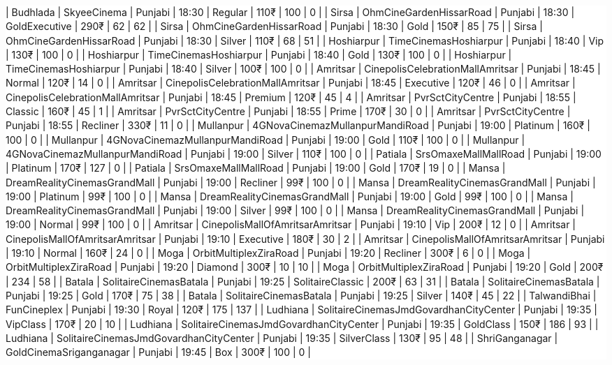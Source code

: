 | Budhlada       | SkyeeCinema                            | Punjabi  | 18:30 | Regular          |  110₹ |      100 |      0 |
| Sirsa          | OhmCineGardenHissarRoad                | Punjabi  | 18:30 | GoldExecutive    |  290₹ |       62 |     62 |
| Sirsa          | OhmCineGardenHissarRoad                | Punjabi  | 18:30 | Gold             |  150₹ |       85 |     75 |
| Sirsa          | OhmCineGardenHissarRoad                | Punjabi  | 18:30 | Silver           |  110₹ |       68 |     51 |
| Hoshiarpur     | TimeCinemasHoshiarpur                  | Punjabi  | 18:40 | Vip              |  130₹ |      100 |      0 |
| Hoshiarpur     | TimeCinemasHoshiarpur                  | Punjabi  | 18:40 | Gold             |  130₹ |      100 |      0 |
| Hoshiarpur     | TimeCinemasHoshiarpur                  | Punjabi  | 18:40 | Silver           |  100₹ |      100 |      0 |
| Amritsar       | CinepolisCelebrationMallAmritsar       | Punjabi  | 18:45 | Normal           |  120₹ |       14 |      0 |
| Amritsar       | CinepolisCelebrationMallAmritsar       | Punjabi  | 18:45 | Executive        |  120₹ |       46 |      0 |
| Amritsar       | CinepolisCelebrationMallAmritsar       | Punjabi  | 18:45 | Premium          |  120₹ |       45 |      4 |
| Amritsar       | PvrSctCityCentre                       | Punjabi  | 18:55 | Classic          |  160₹ |       45 |      1 |
| Amritsar       | PvrSctCityCentre                       | Punjabi  | 18:55 | Prime            |  170₹ |       30 |      0 |
| Amritsar       | PvrSctCityCentre                       | Punjabi  | 18:55 | Recliner         |  330₹ |       11 |      0 |
| Mullanpur      | 4GNovaCinemazMullanpurMandiRoad        | Punjabi  | 19:00 | Platinum         |  160₹ |      100 |      0 |
| Mullanpur      | 4GNovaCinemazMullanpurMandiRoad        | Punjabi  | 19:00 | Gold             |  110₹ |      100 |      0 |
| Mullanpur      | 4GNovaCinemazMullanpurMandiRoad        | Punjabi  | 19:00 | Silver           |  110₹ |      100 |      0 |
| Patiala        | SrsOmaxeMallMallRoad                   | Punjabi  | 19:00 | Platinum         |  170₹ |      127 |      0 |
| Patiala        | SrsOmaxeMallMallRoad                   | Punjabi  | 19:00 | Gold             |  170₹ |       19 |      0 |
| Mansa          | DreamRealityCinemasGrandMall           | Punjabi  | 19:00 | Recliner         |   99₹ |      100 |      0 |
| Mansa          | DreamRealityCinemasGrandMall           | Punjabi  | 19:00 | Platinum         |   99₹ |      100 |      0 |
| Mansa          | DreamRealityCinemasGrandMall           | Punjabi  | 19:00 | Gold             |   99₹ |      100 |      0 |
| Mansa          | DreamRealityCinemasGrandMall           | Punjabi  | 19:00 | Silver           |   99₹ |      100 |      0 |
| Mansa          | DreamRealityCinemasGrandMall           | Punjabi  | 19:00 | Normal           |   99₹ |      100 |      0 |
| Amritsar       | CinepolisMallOfAmritsarAmritsar        | Punjabi  | 19:10 | Vip              |  200₹ |       12 |      0 |
| Amritsar       | CinepolisMallOfAmritsarAmritsar        | Punjabi  | 19:10 | Executive        |  180₹ |       30 |      2 |
| Amritsar       | CinepolisMallOfAmritsarAmritsar        | Punjabi  | 19:10 | Normal           |  160₹ |       24 |      0 |
| Moga           | OrbitMultiplexZiraRoad                 | Punjabi  | 19:20 | Recliner         |  300₹ |        6 |      0 |
| Moga           | OrbitMultiplexZiraRoad                 | Punjabi  | 19:20 | Diamond          |  300₹ |       10 |     10 |
| Moga           | OrbitMultiplexZiraRoad                 | Punjabi  | 19:20 | Gold             |  200₹ |      234 |     58 |
| Batala         | SolitaireCinemasBatala                 | Punjabi  | 19:25 | SolitaireClassic |  200₹ |       63 |     31 |
| Batala         | SolitaireCinemasBatala                 | Punjabi  | 19:25 | Gold             |  170₹ |       75 |     38 |
| Batala         | SolitaireCinemasBatala                 | Punjabi  | 19:25 | Silver           |  140₹ |       45 |     22 |
| TalwandiBhai   | FunCineplex                            | Punjabi  | 19:30 | Royal            |  120₹ |      175 |    137 |
| Ludhiana       | SolitaireCinemasJmdGovardhanCityCenter | Punjabi  | 19:35 | VipClass         |  170₹ |       20 |     10 |
| Ludhiana       | SolitaireCinemasJmdGovardhanCityCenter | Punjabi  | 19:35 | GoldClass        |  150₹ |      186 |     93 |
| Ludhiana       | SolitaireCinemasJmdGovardhanCityCenter | Punjabi  | 19:35 | SilverClass      |  130₹ |       95 |     48 |
| ShriGanganagar | GoldCinemaSriganganagar                | Punjabi  | 19:45 | Box              |  300₹ |      100 |      0 |